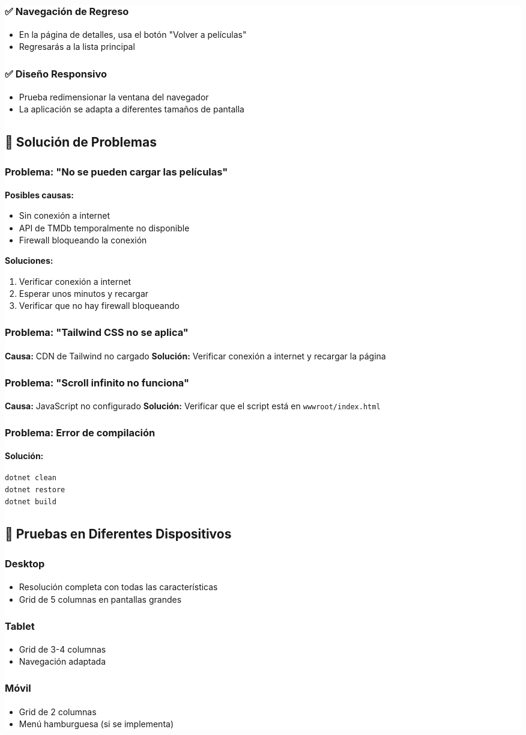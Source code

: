 ### ✅ Navegación de Regreso
- En la página de detalles, usa el botón "Volver a películas"
- Regresarás a la lista principal

### ✅ Diseño Responsivo
- Prueba redimensionar la ventana del navegador
- La aplicación se adapta a diferentes tamaños de pantalla

## 🐛 Solución de Problemas

### Problema: "No se pueden cargar las películas"
**Posibles causas:**
- Sin conexión a internet
- API de TMDb temporalmente no disponible
- Firewall bloqueando la conexión

**Soluciones:**
1. Verificar conexión a internet
2. Esperar unos minutos y recargar
3. Verificar que no hay firewall bloqueando

### Problema: "Tailwind CSS no se aplica"
**Causa:** CDN de Tailwind no cargado
**Solución:** Verificar conexión a internet y recargar la página

### Problema: "Scroll infinito no funciona"
**Causa:** JavaScript no configurado
**Solución:** Verificar que el script está en `wwwroot/index.html`

### Problema: Error de compilación
**Solución:**
```bash
dotnet clean
dotnet restore
dotnet build
```

## 📱 Pruebas en Diferentes Dispositivos

### Desktop
- Resolución completa con todas las características
- Grid de 5 columnas en pantallas grandes

### Tablet
- Grid de 3-4 columnas
- Navegación adaptada

### Móvil
- Grid de 2 columnas
- Menú hamburguesa (si se implementa)

